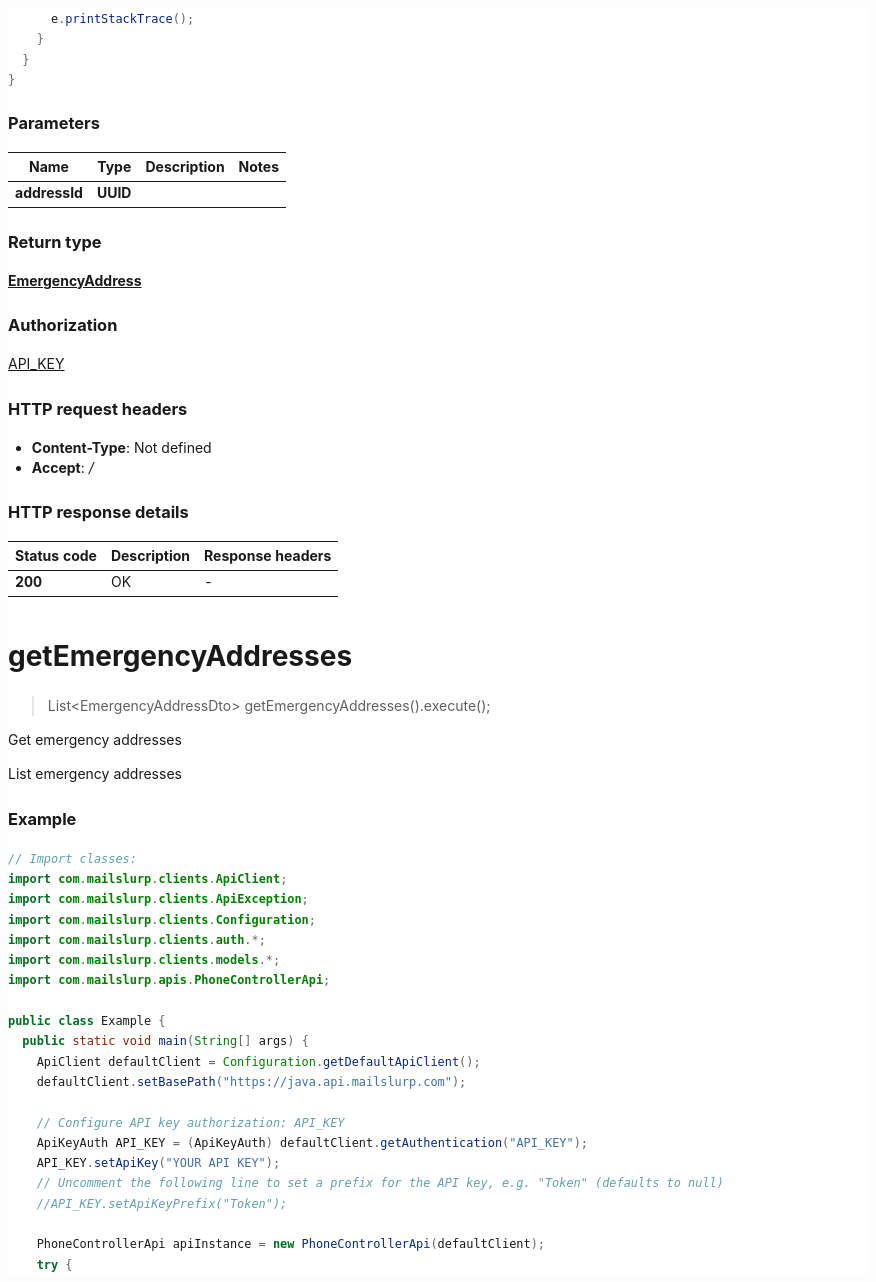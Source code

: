 ```java
      e.printStackTrace();
    }
  }
}
```

### Parameters

| Name | Type | Description  | Notes |
|------------- | ------------- | ------------- | -------------|
| **addressId** | **UUID**|  | |

### Return type

[**EmergencyAddress**](EmergencyAddress)

### Authorization

[API_KEY](../README#API_KEY)

### HTTP request headers

 - **Content-Type**: Not defined
 - **Accept**: */*

### HTTP response details
| Status code | Description | Response headers |
|-------------|-------------|------------------|
| **200** | OK |  -  |

<a id="getEmergencyAddresses"></a>
# **getEmergencyAddresses**
> List&lt;EmergencyAddressDto&gt; getEmergencyAddresses().execute();

Get emergency addresses

List emergency addresses

### Example
```java
// Import classes:
import com.mailslurp.clients.ApiClient;
import com.mailslurp.clients.ApiException;
import com.mailslurp.clients.Configuration;
import com.mailslurp.clients.auth.*;
import com.mailslurp.clients.models.*;
import com.mailslurp.apis.PhoneControllerApi;

public class Example {
  public static void main(String[] args) {
    ApiClient defaultClient = Configuration.getDefaultApiClient();
    defaultClient.setBasePath("https://java.api.mailslurp.com");
    
    // Configure API key authorization: API_KEY
    ApiKeyAuth API_KEY = (ApiKeyAuth) defaultClient.getAuthentication("API_KEY");
    API_KEY.setApiKey("YOUR API KEY");
    // Uncomment the following line to set a prefix for the API key, e.g. "Token" (defaults to null)
    //API_KEY.setApiKeyPrefix("Token");

    PhoneControllerApi apiInstance = new PhoneControllerApi(defaultClient);
    try {
```